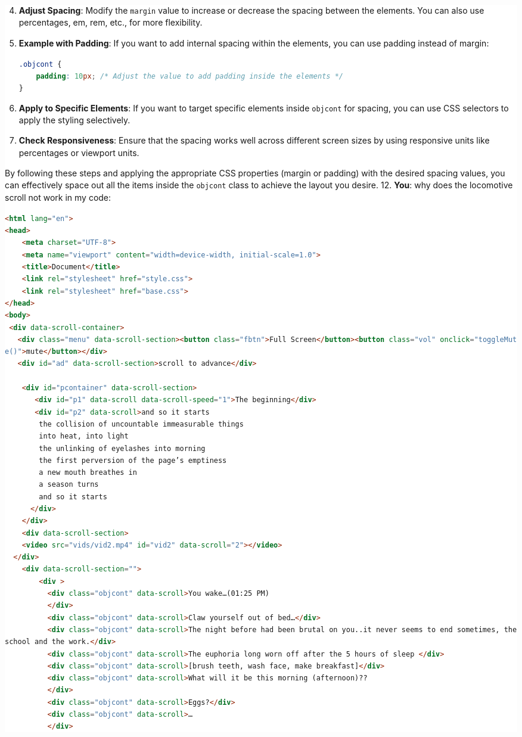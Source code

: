 4. **Adjust Spacing**: Modify the `margin` value to increase or decrease the spacing between the elements. You can also use percentages, em, rem, etc., for more flexibility.

5. **Example with Padding**: If you want to add internal spacing within the elements, you can use padding instead of margin:
   ```css
   .objcont {
       padding: 10px; /* Adjust the value to add padding inside the elements */
   }
   ```

6. **Apply to Specific Elements**: If you want to target specific elements inside `objcont` for spacing, you can use CSS selectors to apply the styling selectively.

7. **Check Responsiveness**: Ensure that the spacing works well across different screen sizes by using responsive units like percentages or viewport units.

By following these steps and applying the appropriate CSS properties (margin or padding) with the desired spacing values, you can effectively space out all the items inside the `objcont` class to achieve the layout you desire.
12. **You**: why does the locomotive scroll not work in my code: 
```html
<html lang="en">
<head>
    <meta charset="UTF-8">
    <meta name="viewport" content="width=device-width, initial-scale=1.0">
    <title>Document</title>
    <link rel="stylesheet" href="style.css">
    <link rel="stylesheet" href="base.css">
</head>
<body>
 <div data-scroll-container>
   <div class="menu" data-scroll-section><button class="fbtn">Full Screen</button><button class="vol" onclick="toggleMute()">mute</button></div>
   <div id="ad" data-scroll-section>scroll to advance</div>

    <div id="pcontainer" data-scroll-section>
       <div id="p1" data-scroll data-scroll-speed="1">The beginning</div>
       <div id="p2" data-scroll>and so it starts 
        the collision of uncountable immeasurable things 
        into heat, into light 
        the unlinking of eyelashes into morning
        the first perversion of the page’s emptiness
        a new mouth breathes in
        a season turns
        and so it starts
      </div>
    </div>
    <div data-scroll-section>
    <video src="vids/vid2.mp4" id="vid2" data-scroll="2"></video>
  </div>
    <div data-scroll-section="">
        <div >
          <div class="objcont" data-scroll>You wake…(01:25 PM)
          </div>
          <div class="objcont" data-scroll>Claw yourself out of bed…</div>
          <div class="objcont" data-scroll>The night before had been brutal on you..it never seems to end sometimes, the school and the work.</div>
          <div class="objcont" data-scroll>The euphoria long worn off after the 5 hours of sleep </div>
          <div class="objcont" data-scroll>[brush teeth, wash face, make breakfast]</div>
          <div class="objcont" data-scroll>What will it be this morning (afternoon)??
          </div>
          <div class="objcont" data-scroll>Eggs?</div>
          <div class="objcont" data-scroll>…
          </div>
```